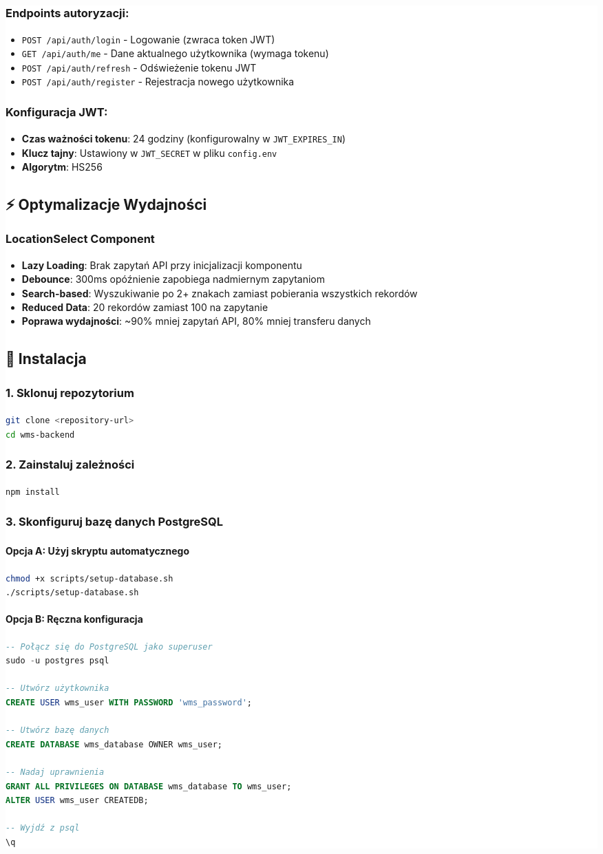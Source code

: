 ### Endpoints autoryzacji:
- `POST /api/auth/login` - Logowanie (zwraca token JWT)
- `GET /api/auth/me` - Dane aktualnego użytkownika (wymaga tokenu)
- `POST /api/auth/refresh` - Odświeżenie tokenu JWT
- `POST /api/auth/register` - Rejestracja nowego użytkownika

### Konfiguracja JWT:
- **Czas ważności tokenu**: 24 godziny (konfigurowalny w `JWT_EXPIRES_IN`)
- **Klucz tajny**: Ustawiony w `JWT_SECRET` w pliku `config.env`
- **Algorytm**: HS256

## ⚡ Optymalizacje Wydajności

### LocationSelect Component
- **Lazy Loading**: Brak zapytań API przy inicjalizacji komponentu
- **Debounce**: 300ms opóźnienie zapobiega nadmiernym zapytaniom
- **Search-based**: Wyszukiwanie po 2+ znakach zamiast pobierania wszystkich rekordów
- **Reduced Data**: 20 rekordów zamiast 100 na zapytanie
- **Poprawa wydajności**: ~90% mniej zapytań API, 80% mniej transferu danych

## 🔧 Instalacja

### 1. Sklonuj repozytorium
```bash
git clone <repository-url>
cd wms-backend
```

### 2. Zainstaluj zależności
```bash
npm install
```

### 3. Skonfiguruj bazę danych PostgreSQL

#### Opcja A: Użyj skryptu automatycznego
```bash
chmod +x scripts/setup-database.sh
./scripts/setup-database.sh
```

#### Opcja B: Ręczna konfiguracja
```sql
-- Połącz się do PostgreSQL jako superuser
sudo -u postgres psql

-- Utwórz użytkownika
CREATE USER wms_user WITH PASSWORD 'wms_password';

-- Utwórz bazę danych
CREATE DATABASE wms_database OWNER wms_user;

-- Nadaj uprawnienia
GRANT ALL PRIVILEGES ON DATABASE wms_database TO wms_user;
ALTER USER wms_user CREATEDB;

-- Wyjdź z psql
\q
```
